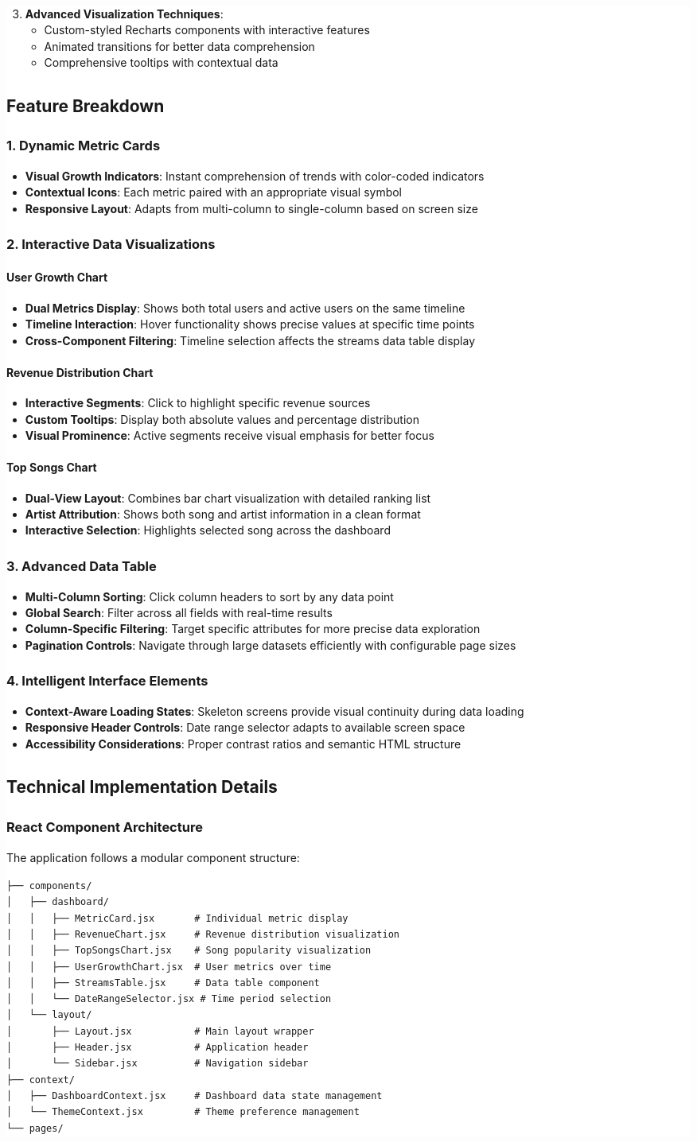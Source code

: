3. **Advanced Visualization Techniques**:
   - Custom-styled Recharts components with interactive features
   - Animated transitions for better data comprehension
   - Comprehensive tooltips with contextual data

## Feature Breakdown

### 1. Dynamic Metric Cards
- **Visual Growth Indicators**: Instant comprehension of trends with color-coded indicators
- **Contextual Icons**: Each metric paired with an appropriate visual symbol
- **Responsive Layout**: Adapts from multi-column to single-column based on screen size

### 2. Interactive Data Visualizations

#### User Growth Chart
- **Dual Metrics Display**: Shows both total users and active users on the same timeline
- **Timeline Interaction**: Hover functionality shows precise values at specific time points
- **Cross-Component Filtering**: Timeline selection affects the streams data table display

#### Revenue Distribution Chart
- **Interactive Segments**: Click to highlight specific revenue sources
- **Custom Tooltips**: Display both absolute values and percentage distribution
- **Visual Prominence**: Active segments receive visual emphasis for better focus

#### Top Songs Chart
- **Dual-View Layout**: Combines bar chart visualization with detailed ranking list
- **Artist Attribution**: Shows both song and artist information in a clean format
- **Interactive Selection**: Highlights selected song across the dashboard

### 3. Advanced Data Table
- **Multi-Column Sorting**: Click column headers to sort by any data point
- **Global Search**: Filter across all fields with real-time results
- **Column-Specific Filtering**: Target specific attributes for more precise data exploration
- **Pagination Controls**: Navigate through large datasets efficiently with configurable page sizes

### 4. Intelligent Interface Elements
- **Context-Aware Loading States**: Skeleton screens provide visual continuity during data loading
- **Responsive Header Controls**: Date range selector adapts to available screen space
- **Accessibility Considerations**: Proper contrast ratios and semantic HTML structure

## Technical Implementation Details

### React Component Architecture
The application follows a modular component structure:
```
├── components/
│   ├── dashboard/
│   │   ├── MetricCard.jsx       # Individual metric display
│   │   ├── RevenueChart.jsx     # Revenue distribution visualization
│   │   ├── TopSongsChart.jsx    # Song popularity visualization
│   │   ├── UserGrowthChart.jsx  # User metrics over time
│   │   ├── StreamsTable.jsx     # Data table component
│   │   └── DateRangeSelector.jsx # Time period selection
│   └── layout/
│       ├── Layout.jsx           # Main layout wrapper
│       ├── Header.jsx           # Application header
│       └── Sidebar.jsx          # Navigation sidebar
├── context/
│   ├── DashboardContext.jsx     # Dashboard data state management
│   └── ThemeContext.jsx         # Theme preference management
└── pages/
```